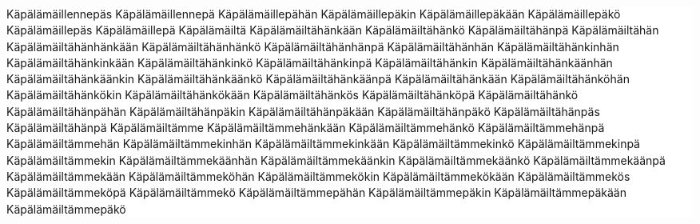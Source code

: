 Käpälämäillennepäs
Käpälämäillennepä
Käpälämäillepähän
Käpälämäillepäkin
Käpälämäillepäkään
Käpälämäillepäkö
Käpälämäillepäs
Käpälämäillepä
Käpälämäiltä
Käpälämäiltähänkään
Käpälämäiltähänkö
Käpälämäiltähänpä
Käpälämäiltähän
Käpälämäiltähänhänkään
Käpälämäiltähänhänkö
Käpälämäiltähänhänpä
Käpälämäiltähänhän
Käpälämäiltähänkinhän
Käpälämäiltähänkinkään
Käpälämäiltähänkinkö
Käpälämäiltähänkinpä
Käpälämäiltähänkin
Käpälämäiltähänkäänhän
Käpälämäiltähänkäänkin
Käpälämäiltähänkäänkö
Käpälämäiltähänkäänpä
Käpälämäiltähänkään
Käpälämäiltähänköhän
Käpälämäiltähänkökin
Käpälämäiltähänkökään
Käpälämäiltähänkös
Käpälämäiltähänköpä
Käpälämäiltähänkö
Käpälämäiltähänpähän
Käpälämäiltähänpäkin
Käpälämäiltähänpäkään
Käpälämäiltähänpäkö
Käpälämäiltähänpäs
Käpälämäiltähänpä
Käpälämäiltämme
Käpälämäiltämmehänkään
Käpälämäiltämmehänkö
Käpälämäiltämmehänpä
Käpälämäiltämmehän
Käpälämäiltämmekinhän
Käpälämäiltämmekinkään
Käpälämäiltämmekinkö
Käpälämäiltämmekinpä
Käpälämäiltämmekin
Käpälämäiltämmekäänhän
Käpälämäiltämmekäänkin
Käpälämäiltämmekäänkö
Käpälämäiltämmekäänpä
Käpälämäiltämmekään
Käpälämäiltämmeköhän
Käpälämäiltämmekökin
Käpälämäiltämmekökään
Käpälämäiltämmekös
Käpälämäiltämmeköpä
Käpälämäiltämmekö
Käpälämäiltämmepähän
Käpälämäiltämmepäkin
Käpälämäiltämmepäkään
Käpälämäiltämmepäkö